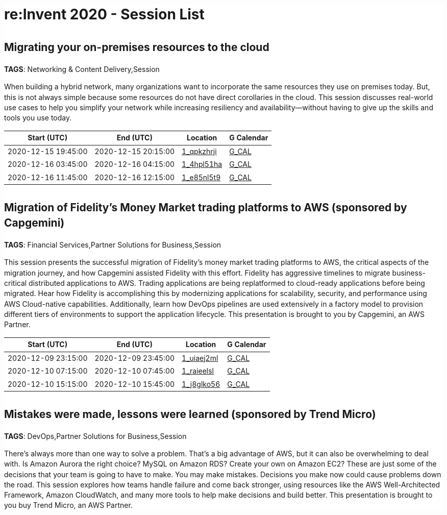 # re:Invent 2020 - Session List

## Migrating your on-premises resources to the cloud
**TAGS**: Networking & Content Delivery,Session

When building a hybrid network, many organizations want to incorporate the same resources they use on premises today. But, this is not always simple because some resources do not have direct corollaries in the cloud. This session discusses real-world use cases to help you simplify your network while increasing resiliency and availability—without having to give up the skills and tools you use today.

| Start (UTC) | End (UTC) | Location | G Calendar |
|-------------|-----------|----------|------------|
| 2020-12-15 19:45:00 | 2020-12-15 20:15:00 | [1_qpkzhrji](https://virtual.awsevents.com/media/1_qpkzhrji) | [G_CAL](https://www.google.com/calendar/render?action=TEMPLATE&text=re:Invent+2020+-+Migrating+your+on-premises+resources+to+the+cloud&location=https://virtual.awsevents.com/media/1_qpkzhrji&dates=20201215T194500Z%2F20201215T201500Z) |
| 2020-12-16 03:45:00 | 2020-12-16 04:15:00 | [1_4hpl51ha](https://virtual.awsevents.com/media/1_4hpl51ha) | [G_CAL](https://www.google.com/calendar/render?action=TEMPLATE&text=re:Invent+2020+-+Migrating+your+on-premises+resources+to+the+cloud&location=https://virtual.awsevents.com/media/1_4hpl51ha&dates=20201216T034500Z%2F20201216T041500Z) |
| 2020-12-16 11:45:00 | 2020-12-16 12:15:00 | [1_e85nl5t9](https://virtual.awsevents.com/media/1_e85nl5t9) | [G_CAL](https://www.google.com/calendar/render?action=TEMPLATE&text=re:Invent+2020+-+Migrating+your+on-premises+resources+to+the+cloud&location=https://virtual.awsevents.com/media/1_e85nl5t9&dates=20201216T114500Z%2F20201216T121500Z) |
## Migration of Fidelity’s Money Market trading platforms to AWS (sponsored by Capgemini)
**TAGS**: Financial Services,Partner Solutions for Business,Session

This session presents the successful migration of Fidelity’s money market trading platforms to AWS, the critical aspects of the migration journey, and how Capgemini assisted Fidelity with this effort. Fidelity has aggressive timelines to migrate business-critical distributed applications to AWS. Trading applications are being replatformed to cloud-ready applications before being migrated. Hear how Fidelity is accomplishing this by modernizing applications for scalability, security, and performance using AWS Cloud-native capabilities. Additionally, learn how DevOps pipelines are used extensively in a factory model to provision different tiers of environments to support the application lifecycle. This presentation is brought to you by Capgemini, an AWS Partner.

| Start (UTC) | End (UTC) | Location | G Calendar |
|-------------|-----------|----------|------------|
| 2020-12-09 23:15:00 | 2020-12-09 23:45:00 | [1_uiaej2ml](https://virtual.awsevents.com/media/1_uiaej2ml) | [G_CAL](https://www.google.com/calendar/render?action=TEMPLATE&text=re:Invent+2020+-+Migration+of+Fidelity’s+Money+Market+trading+platforms+to+AWS+(sponsored+by+Capgemini)&location=https://virtual.awsevents.com/media/1_uiaej2ml&dates=20201209T231500Z%2F20201209T234500Z) |
| 2020-12-10 07:15:00 | 2020-12-10 07:45:00 | [1_raieelsl](https://virtual.awsevents.com/media/1_raieelsl) | [G_CAL](https://www.google.com/calendar/render?action=TEMPLATE&text=re:Invent+2020+-+Migration+of+Fidelity’s+Money+Market+trading+platforms+to+AWS+(sponsored+by+Capgemini)&location=https://virtual.awsevents.com/media/1_raieelsl&dates=20201210T071500Z%2F20201210T074500Z) |
| 2020-12-10 15:15:00 | 2020-12-10 15:45:00 | [1_j8glko56](https://virtual.awsevents.com/media/1_j8glko56) | [G_CAL](https://www.google.com/calendar/render?action=TEMPLATE&text=re:Invent+2020+-+Migration+of+Fidelity’s+Money+Market+trading+platforms+to+AWS+(sponsored+by+Capgemini)&location=https://virtual.awsevents.com/media/1_j8glko56&dates=20201210T151500Z%2F20201210T154500Z) |
## Mistakes were made, lessons were learned (sponsored by Trend Micro)
**TAGS**: DevOps,Partner Solutions for Business,Session

There’s always more than one way to solve a problem. That’s a big advantage of AWS, but it can also be overwhelming to deal with. Is Amazon Aurora the right choice? MySQL on Amazon RDS? Create your own on Amazon EC2? These are just some of the decisions that your team is going to have to make. You may make mistakes. Decisions you make now could cause problems down the road. This session explores how teams handle failure and come back stronger, using resources like the AWS Well-Architected Framework, Amazon CloudWatch, and many more tools to help make decisions and build better. This presentation is brought to you buy Trend Micro, an AWS Partner.
